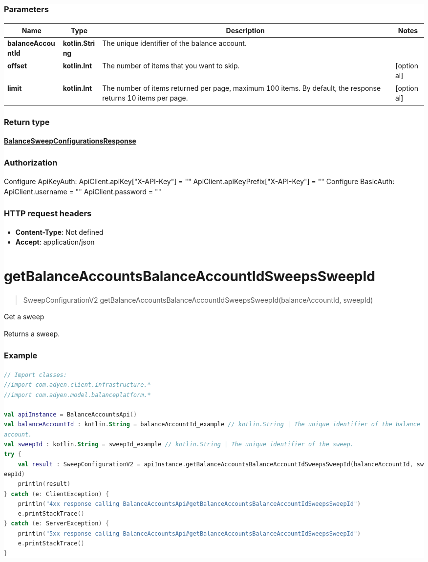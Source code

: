 ### Parameters

Name | Type | Description  | Notes
------------- | ------------- | ------------- | -------------
 **balanceAccountId** | **kotlin.String**| The unique identifier of the balance account. |
 **offset** | **kotlin.Int**| The number of items that you want to skip. | [optional]
 **limit** | **kotlin.Int**| The number of items returned per page, maximum 100 items. By default, the response returns 10 items per page. | [optional]

### Return type

[**BalanceSweepConfigurationsResponse**](BalanceSweepConfigurationsResponse.md)

### Authorization


Configure ApiKeyAuth:
    ApiClient.apiKey["X-API-Key"] = ""
    ApiClient.apiKeyPrefix["X-API-Key"] = ""
Configure BasicAuth:
    ApiClient.username = ""
    ApiClient.password = ""

### HTTP request headers

 - **Content-Type**: Not defined
 - **Accept**: application/json

<a name="getBalanceAccountsBalanceAccountIdSweepsSweepId"></a>
# **getBalanceAccountsBalanceAccountIdSweepsSweepId**
> SweepConfigurationV2 getBalanceAccountsBalanceAccountIdSweepsSweepId(balanceAccountId, sweepId)

Get a sweep

Returns a sweep.

### Example
```kotlin
// Import classes:
//import com.adyen.client.infrastructure.*
//import com.adyen.model.balanceplatform.*

val apiInstance = BalanceAccountsApi()
val balanceAccountId : kotlin.String = balanceAccountId_example // kotlin.String | The unique identifier of the balance account.
val sweepId : kotlin.String = sweepId_example // kotlin.String | The unique identifier of the sweep.
try {
    val result : SweepConfigurationV2 = apiInstance.getBalanceAccountsBalanceAccountIdSweepsSweepId(balanceAccountId, sweepId)
    println(result)
} catch (e: ClientException) {
    println("4xx response calling BalanceAccountsApi#getBalanceAccountsBalanceAccountIdSweepsSweepId")
    e.printStackTrace()
} catch (e: ServerException) {
    println("5xx response calling BalanceAccountsApi#getBalanceAccountsBalanceAccountIdSweepsSweepId")
    e.printStackTrace()
}
```

